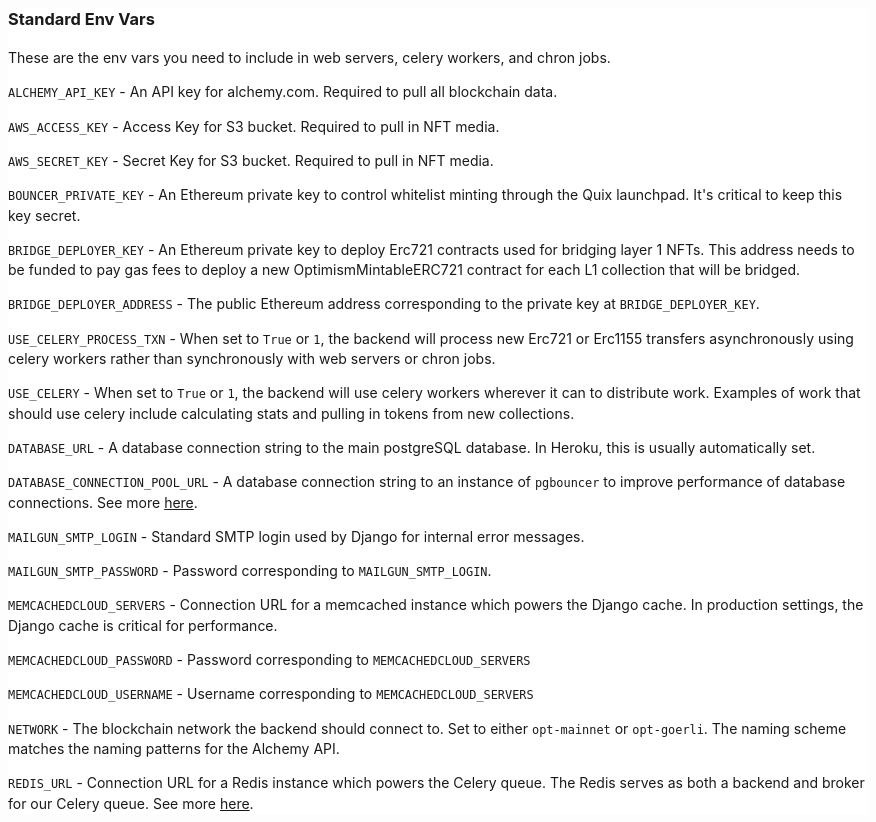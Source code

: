 ### Standard Env Vars
These are the env vars you need to include in web servers, celery workers, and chron jobs.

`ALCHEMY_API_KEY` - An API key for alchemy.com. Required to pull all blockchain data.

`AWS_ACCESS_KEY` - Access Key for S3 bucket. Required to pull in NFT media.

`AWS_SECRET_KEY` - Secret Key for S3 bucket. Required to pull in NFT media.

`BOUNCER_PRIVATE_KEY` - An Ethereum private key to control whitelist minting through the Quix launchpad. It's critical 
to keep this key secret.

`BRIDGE_DEPLOYER_KEY` - An Ethereum private key to deploy Erc721 contracts used for bridging layer 1 NFTs. This address 
needs to be funded to pay gas fees to deploy a new OptimismMintableERC721 contract for each L1 collection that will be 
bridged.

`BRIDGE_DEPLOYER_ADDRESS` - The public Ethereum address corresponding to the private key at `BRIDGE_DEPLOYER_KEY`. 

`USE_CELERY_PROCESS_TXN` - When set to `True` or `1`, the backend will process new Erc721 or Erc1155 transfers 
asynchronously using celery workers rather than synchronously with web servers or chron jobs. 

`USE_CELERY` - When set to `True` or `1`, the backend will use celery workers wherever it can to distribute work. 
Examples of work that should use celery include calculating stats and pulling in tokens from new collections. 

`DATABASE_URL` - A database connection string to the main postgreSQL database. In Heroku, this is usually automatically 
set. 

`DATABASE_CONNECTION_POOL_URL` - A database connection string to an instance of `pgbouncer` to improve performance of 
database connections. See more [here](https://devcenter.heroku.com/articles/postgres-connection-pooling).

`MAILGUN_SMTP_LOGIN` - Standard SMTP login used by Django for internal error messages. 

`MAILGUN_SMTP_PASSWORD` - Password corresponding to `MAILGUN_SMTP_LOGIN`.

`MEMCACHEDCLOUD_SERVERS` - Connection URL for a memcached instance which powers the Django cache. In production 
settings, the Django cache is critical for performance.

`MEMCACHEDCLOUD_PASSWORD` - Password corresponding to `MEMCACHEDCLOUD_SERVERS`

`MEMCACHEDCLOUD_USERNAME` - Username corresponding to `MEMCACHEDCLOUD_SERVERS`

`NETWORK` - The blockchain network the backend should connect to. Set to either `opt-mainnet` or `opt-goerli`. The 
naming scheme matches the naming patterns for the Alchemy API. 

`REDIS_URL` - Connection URL for a Redis instance which powers the Celery queue. The Redis serves as both a backend 
and broker for our Celery queue. See more [here](https://docs.celeryq.dev/en/stable/getting-started/backends-and-brokers/index.html#redis).
